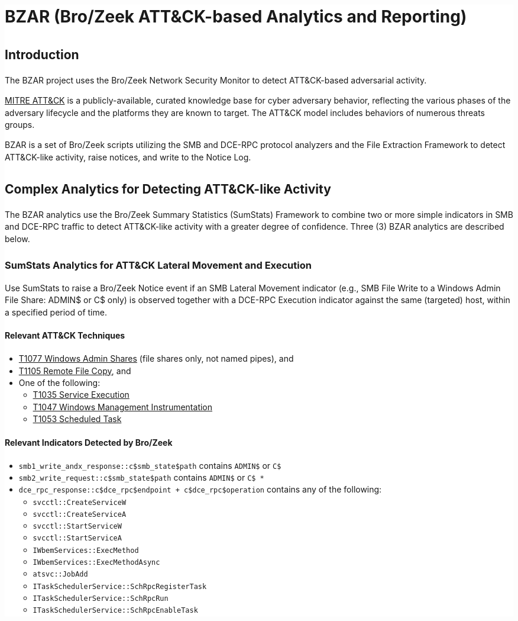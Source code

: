 # BZAR (Bro/Zeek ATT&CK-based Analytics and Reporting)

## Introduction

The BZAR project uses the Bro/Zeek Network Security Monitor to detect ATT&CK-based 
adversarial activity.

[MITRE ATT&CK](https://attack.mitre.org/) is a 
publicly-available, curated knowledge base for cyber adversary behavior, reflecting 
the various phases of the adversary lifecycle and the platforms they are known to 
target. The ATT&CK model includes behaviors of numerous threats groups.

BZAR is a set of Bro/Zeek scripts utilizing the SMB and DCE-RPC protocol analyzers 
and the File Extraction Framework to detect ATT&CK-like activity, raise notices, and 
write to the Notice Log.

## Complex Analytics for Detecting ATT&CK-like Activity

The BZAR analytics use the Bro/Zeek Summary Statistics (SumStats) Framework to 
combine two or more simple indicators in SMB and DCE-RPC traffic to detect 
ATT&CK-like activity with a greater degree of confidence.  Three (3) BZAR 
analytics are described below.

### SumStats Analytics for ATT&CK Lateral Movement and Execution

Use SumStats to raise a Bro/Zeek Notice event if an SMB Lateral Movement 
indicator (e.g., SMB File Write to a Windows Admin File Share: ADMIN$ or 
C$ only) is observed together with a DCE-RPC Execution indicator against 
the same (targeted) host, within a specified period of time.

#### Relevant ATT&CK Techniques
* [T1077 Windows Admin Shares](https://attack.mitre.org/techniques/T1077/) (file shares only, not named pipes), and
* [T1105 Remote File Copy](https://attack.mitre.org/techniques/T1105/), and
* One of the following:
  * [T1035 Service Execution](https://attack.mitre.org/techniques/T1035/)
  * [T1047 Windows Management Instrumentation](https://attack.mitre.org/techniques/T1047/)
  * [T1053 Scheduled Task](https://attack.mitre.org/techniques/T1053/)

#### Relevant Indicators Detected by Bro/Zeek
* `smb1_write_andx_response::c$smb_state$path` contains `ADMIN$` or `C$`
* `smb2_write_request::c$smb_state$path` contains `ADMIN$` or `C$ *`
* `dce_rpc_response::c$dce_rpc$endpoint + c$dce_rpc$operation` contains any of the following:
    * `svcctl::CreateServiceW`
    * `svcctl::CreateServiceA`
    * `svcctl::StartServiceW`
    * `svcctl::StartServiceA`
    * `IWbemServices::ExecMethod`
    * `IWbemServices::ExecMethodAsync`
    * `atsvc::JobAdd`
    * `ITaskSchedulerService::SchRpcRegisterTask`
    * `ITaskSchedulerService::SchRpcRun`
    * `ITaskSchedulerService::SchRpcEnableTask`
